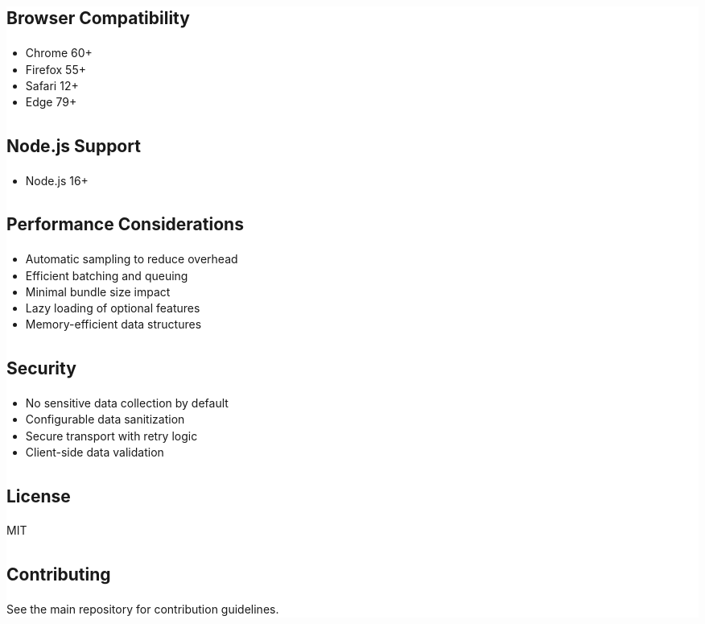 ## Browser Compatibility

- Chrome 60+
- Firefox 55+
- Safari 12+
- Edge 79+

## Node.js Support

- Node.js 16+

## Performance Considerations

- Automatic sampling to reduce overhead
- Efficient batching and queuing
- Minimal bundle size impact
- Lazy loading of optional features
- Memory-efficient data structures

## Security

- No sensitive data collection by default
- Configurable data sanitization
- Secure transport with retry logic
- Client-side data validation

## License

MIT

## Contributing

See the main repository for contribution guidelines.